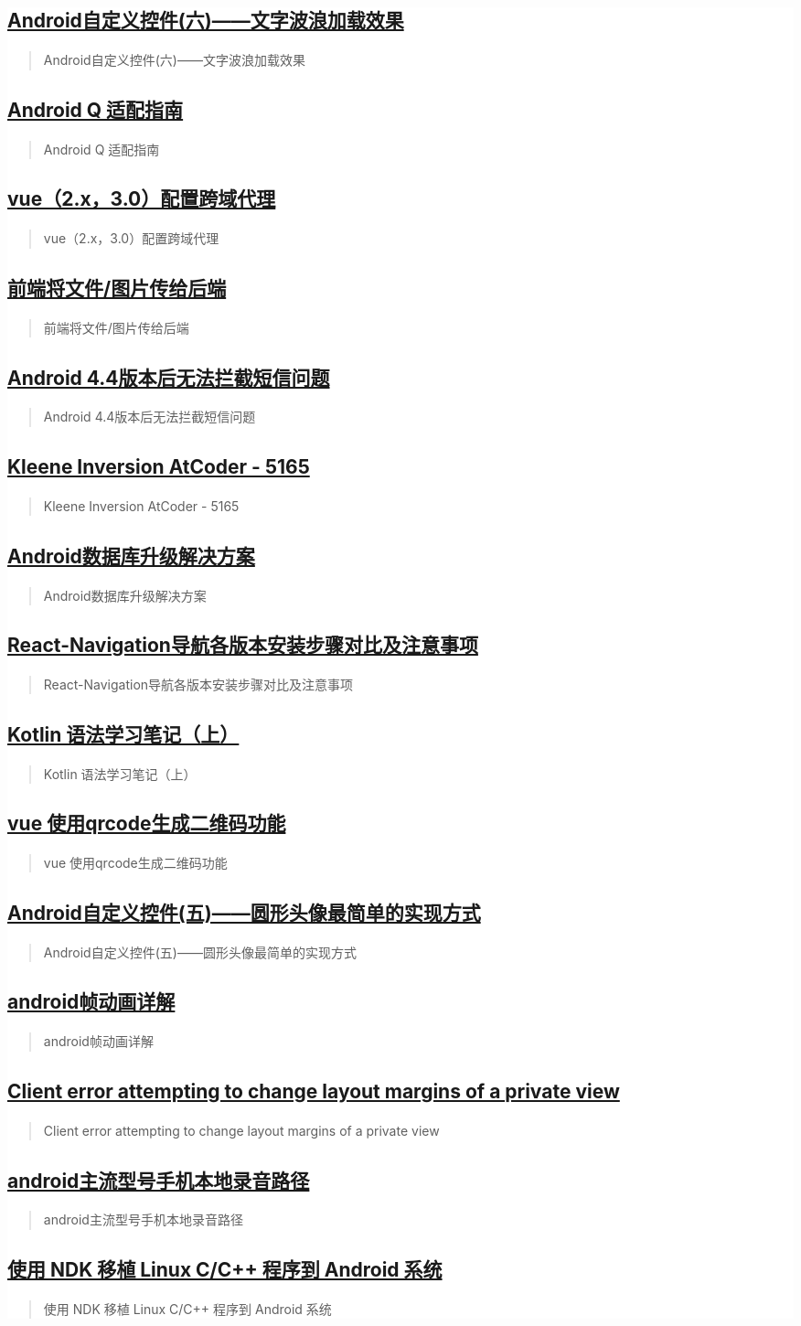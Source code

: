  ## [Android自定义控件(六)——文字波浪加载效果](https://blog.csdn.net/liyuanjinglyj/article/details/103111603)
 > Android自定义控件(六)——文字波浪加载效果
 ## [Android Q 适配指南](https://blog.csdn.net/aiwusheng/article/details/103125117)
 > Android Q 适配指南
 ## [vue（2.x，3.0）配置跨域代理](https://blog.csdn.net/weixin_44218559/article/details/103135945)
 > vue（2.x，3.0）配置跨域代理
 ## [前端将文件/图片传给后端](https://blog.csdn.net/weixin_39363320/article/details/103138561)
 > 前端将文件/图片传给后端
 ## [Android 4.4版本后无法拦截短信问题](https://blog.csdn.net/weixin_37587365/article/details/103144132)
 > Android 4.4版本后无法拦截短信问题
 ## [Kleene Inversion    AtCoder - 5165](https://blog.csdn.net/qq_43470233/article/details/103130729)
 > Kleene Inversion    AtCoder - 5165
 ## [Android数据库升级解决方案](https://blog.csdn.net/qq_29078329/article/details/103147546)
 > Android数据库升级解决方案
 ## [React-Navigation导航各版本安装步骤对比及注意事项](https://blog.csdn.net/wayne214/article/details/103120450)
 > React-Navigation导航各版本安装步骤对比及注意事项
 ## [Kotlin 语法学习笔记（上）](https://blog.csdn.net/qq_19154605/article/details/103090029)
 > Kotlin 语法学习笔记（上）
 ## [vue 使用qrcode生成二维码功能](https://blog.csdn.net/qq_37210523/article/details/103138851)
 > vue 使用qrcode生成二维码功能
 ## [Android自定义控件(五)——圆形头像最简单的实现方式](https://blog.csdn.net/liyuanjinglyj/article/details/103107352)
 > Android自定义控件(五)——圆形头像最简单的实现方式
 ## [android帧动画详解](https://blog.csdn.net/yuhang01/article/details/103147706)
 > android帧动画详解
 ## [Client error attempting to change layout margins of a private view](https://blog.csdn.net/autom_lishun/article/details/103141695)
 > Client error attempting to change layout margins of a private view
 ## [android主流型号手机本地录音路径](https://blog.csdn.net/weixin_39462001/article/details/103120138)
 > android主流型号手机本地录音路径
 ## [使用 NDK 移植 Linux C/C++ 程序到 Android 系统](https://blog.csdn.net/shangsongwww/article/details/103147251)
 > 使用 NDK 移植 Linux C/C++ 程序到 Android 系统